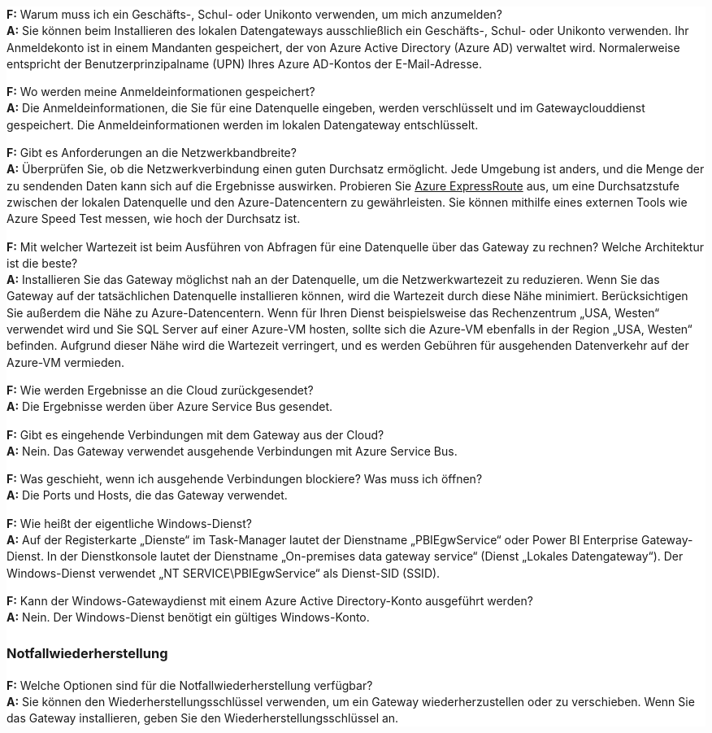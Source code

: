 <a name="why-azure-work-school-account"></a>

**F:** Warum muss ich ein Geschäfts-, Schul- oder Unikonto verwenden, um mich anzumelden? <br/>
**A:** Sie können beim Installieren des lokalen Datengateways ausschließlich ein Geschäfts-, Schul- oder Unikonto verwenden. Ihr Anmeldekonto ist in einem Mandanten gespeichert, der von Azure Active Directory (Azure AD) verwaltet wird. Normalerweise entspricht der Benutzerprinzipalname (UPN) Ihres Azure AD-Kontos der E-Mail-Adresse.

**F:** Wo werden meine Anmeldeinformationen gespeichert? <br/>
**A:** Die Anmeldeinformationen, die Sie für eine Datenquelle eingeben, werden verschlüsselt und im Gatewayclouddienst gespeichert. Die Anmeldeinformationen werden im lokalen Datengateway entschlüsselt.

**F:** Gibt es Anforderungen an die Netzwerkbandbreite? <br/>
**A:** Überprüfen Sie, ob die Netzwerkverbindung einen guten Durchsatz ermöglicht. Jede Umgebung ist anders, und die Menge der zu sendenden Daten kann sich auf die Ergebnisse auswirken. Probieren Sie [Azure ExpressRoute](https://azure.microsoft.com/services/expressroute/) aus, um eine Durchsatzstufe zwischen der lokalen Datenquelle und den Azure-Datencentern zu gewährleisten. Sie können mithilfe eines externen Tools wie Azure Speed Test messen, wie hoch der Durchsatz ist.

**F:** Mit welcher Wartezeit ist beim Ausführen von Abfragen für eine Datenquelle über das Gateway zu rechnen? Welche Architektur ist die beste? <br/>
**A:** Installieren Sie das Gateway möglichst nah an der Datenquelle, um die Netzwerkwartezeit zu reduzieren. Wenn Sie das Gateway auf der tatsächlichen Datenquelle installieren können, wird die Wartezeit durch diese Nähe minimiert. Berücksichtigen Sie außerdem die Nähe zu Azure-Datencentern. Wenn für Ihren Dienst beispielsweise das Rechenzentrum „USA, Westen“ verwendet wird und Sie SQL Server auf einer Azure-VM hosten, sollte sich die Azure-VM ebenfalls in der Region „USA, Westen“ befinden. Aufgrund dieser Nähe wird die Wartezeit verringert, und es werden Gebühren für ausgehenden Datenverkehr auf der Azure-VM vermieden.

**F:** Wie werden Ergebnisse an die Cloud zurückgesendet? <br/>
**A:** Die Ergebnisse werden über Azure Service Bus gesendet.

**F:** Gibt es eingehende Verbindungen mit dem Gateway aus der Cloud? <br/>
**A:** Nein. Das Gateway verwendet ausgehende Verbindungen mit Azure Service Bus.

**F:** Was geschieht, wenn ich ausgehende Verbindungen blockiere? Was muss ich öffnen? <br/>
**A:** Die Ports und Hosts, die das Gateway verwendet.

**F:** Wie heißt der eigentliche Windows-Dienst? <br/>
**A:** Auf der Registerkarte „Dienste“ im Task-Manager lautet der Dienstname „PBIEgwService“ oder Power BI Enterprise Gateway-Dienst. In der Dienstkonsole lautet der Dienstname „On-premises data gateway service“ (Dienst „Lokales Datengateway“). Der Windows-Dienst verwendet „NT SERVICE\PBIEgwService“ als Dienst-SID (SSID).

**F:** Kann der Windows-Gatewaydienst mit einem Azure Active Directory-Konto ausgeführt werden? <br/>
**A:** Nein. Der Windows-Dienst benötigt ein gültiges Windows-Konto.

### <a name="disaster-recovery"></a>Notfallwiederherstellung

**F:** Welche Optionen sind für die Notfallwiederherstellung verfügbar? <br/>
**A:** Sie können den Wiederherstellungsschlüssel verwenden, um ein Gateway wiederherzustellen oder zu verschieben. Wenn Sie das Gateway installieren, geben Sie den Wiederherstellungsschlüssel an.
